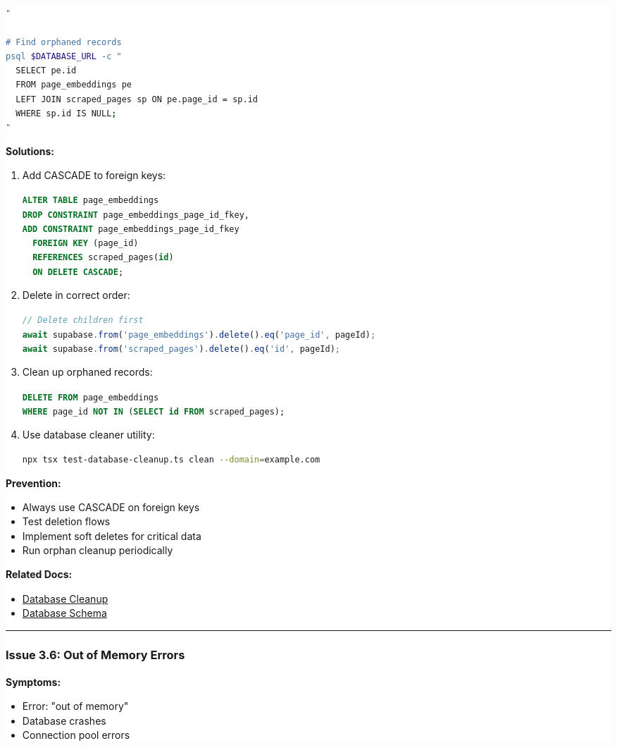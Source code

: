 ```bash
"

# Find orphaned records
psql $DATABASE_URL -c "
  SELECT pe.id
  FROM page_embeddings pe
  LEFT JOIN scraped_pages sp ON pe.page_id = sp.id
  WHERE sp.id IS NULL;
"
```

**Solutions:**
1. Add CASCADE to foreign keys:
   ```sql
   ALTER TABLE page_embeddings
   DROP CONSTRAINT page_embeddings_page_id_fkey,
   ADD CONSTRAINT page_embeddings_page_id_fkey
     FOREIGN KEY (page_id)
     REFERENCES scraped_pages(id)
     ON DELETE CASCADE;
   ```

2. Delete in correct order:
   ```typescript
   // Delete children first
   await supabase.from('page_embeddings').delete().eq('page_id', pageId);
   await supabase.from('scraped_pages').delete().eq('id', pageId);
   ```

3. Clean up orphaned records:
   ```sql
   DELETE FROM page_embeddings
   WHERE page_id NOT IN (SELECT id FROM scraped_pages);
   ```

4. Use database cleaner utility:
   ```bash
   npx tsx test-database-cleanup.ts clean --domain=example.com
   ```

**Prevention:**
- Always use CASCADE on foreign keys
- Test deletion flows
- Implement soft deletes for critical data
- Run orphan cleanup periodically

**Related Docs:**
- [Database Cleanup](../DATABASE_CLEANUP.md)
- [Database Schema](../SUPABASE_SCHEMA.md)

---

### Issue 3.6: Out of Memory Errors

**Symptoms:**
- Error: "out of memory"
- Database crashes
- Connection pool errors
